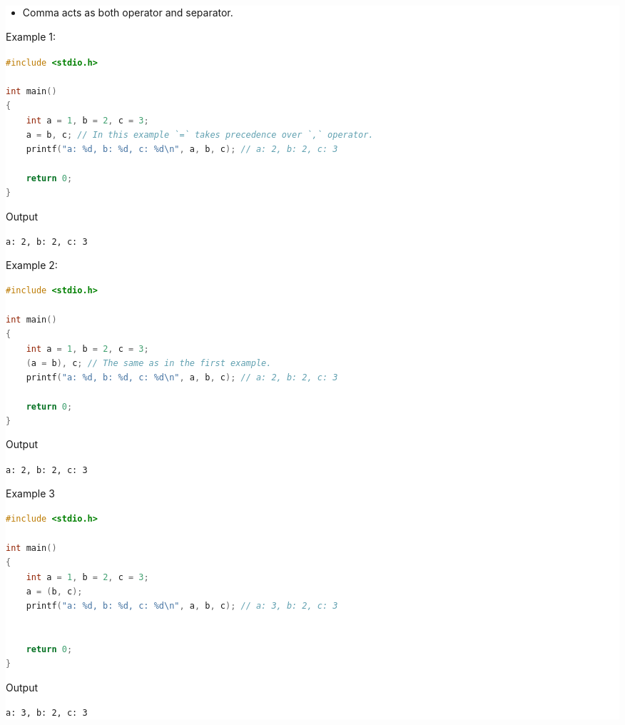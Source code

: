 - Comma acts as both operator and separator. 

Example 1:
```c
#include <stdio.h>

int main()
{
    int a = 1, b = 2, c = 3;
    a = b, c; // In this example `=` takes precedence over `,` operator.
    printf("a: %d, b: %d, c: %d\n", a, b, c); // a: 2, b: 2, c: 3

    return 0;
}
```
Output
```bash
a: 2, b: 2, c: 3
```

Example 2:
```c
#include <stdio.h>

int main()
{
    int a = 1, b = 2, c = 3;
    (a = b), c; // The same as in the first example.
    printf("a: %d, b: %d, c: %d\n", a, b, c); // a: 2, b: 2, c: 3

    return 0;
}
```

Output
```bash
a: 2, b: 2, c: 3
```

Example 3
```c
#include <stdio.h>

int main()
{
    int a = 1, b = 2, c = 3;
    a = (b, c);
    printf("a: %d, b: %d, c: %d\n", a, b, c); // a: 3, b: 2, c: 3


    return 0;
}
```

Output
```bash
a: 3, b: 2, c: 3
```
